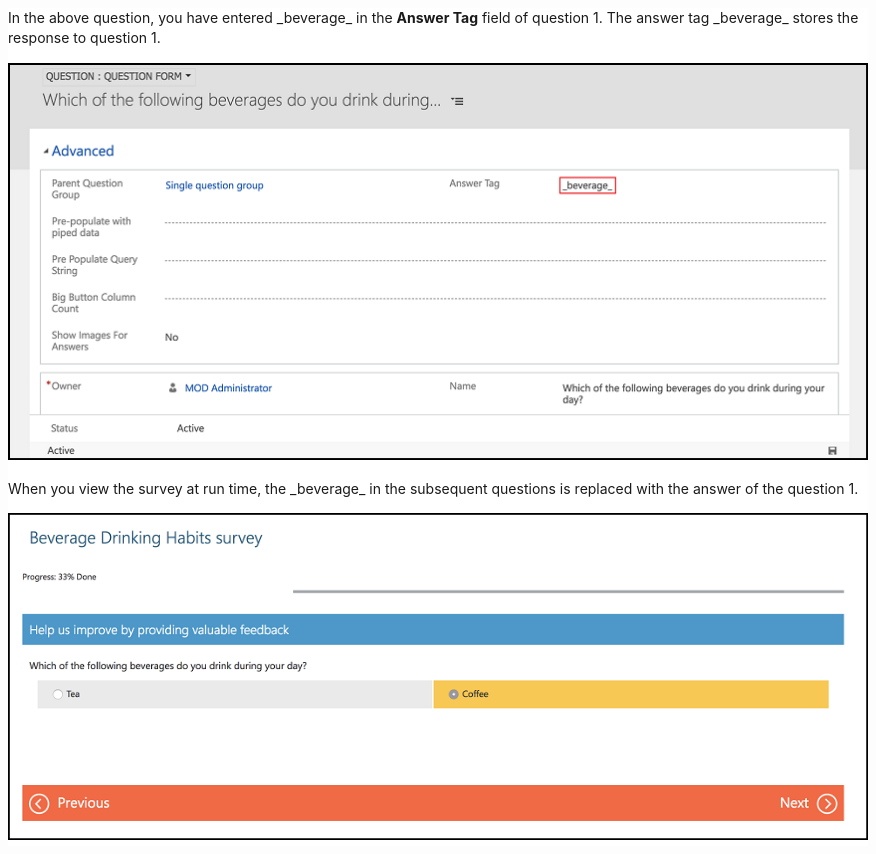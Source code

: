 In the above question, you have entered \_beverage\_ in the **Answer Tag** field of question 1. The answer tag \_beverage\_ stores the response to question 1. 

![Answer tag](media/answer-tag.png "Answer tag")

When you view the survey at run time, the \_beverage\_ in the subsequent questions is replaced with the answer of the question 1.

![Answer tag stored for the first question at survey run time](media/survey-runtime-1.png "Answer tag stored for the first question at survey run time")

